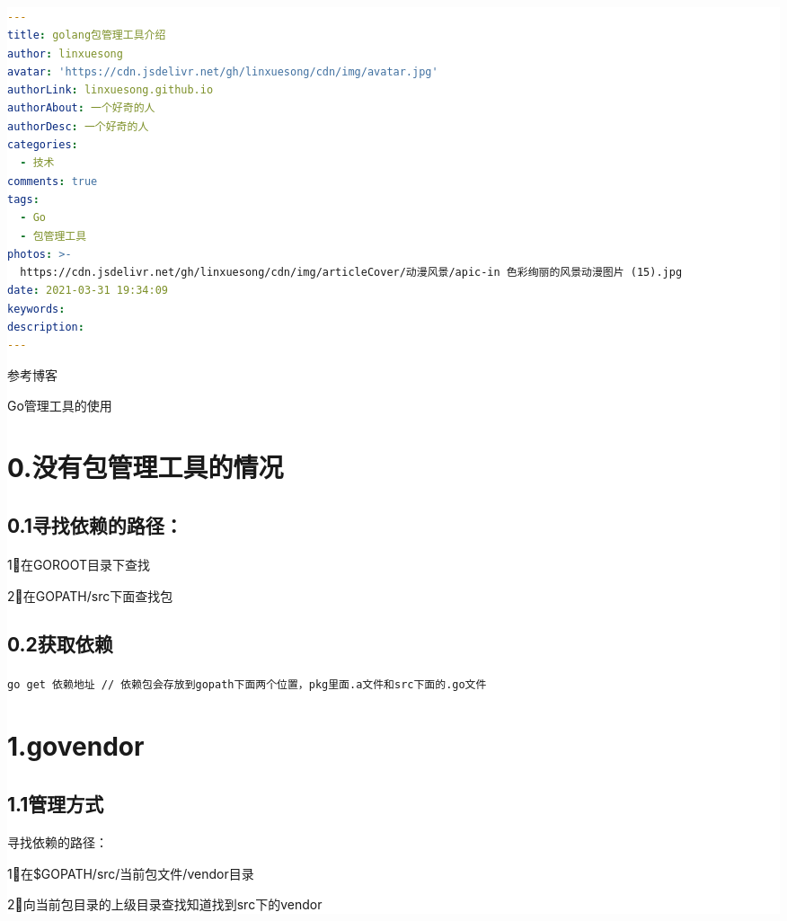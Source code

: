 ```yaml
---
title: golang包管理工具介绍
author: linxuesong
avatar: 'https://cdn.jsdelivr.net/gh/linxuesong/cdn/img/avatar.jpg'
authorLink: linxuesong.github.io
authorAbout: 一个好奇的人
authorDesc: 一个好奇的人
categories:
  - 技术
comments: true
tags:
  - Go
  - 包管理工具
photos: >-
  https://cdn.jsdelivr.net/gh/linxuesong/cdn/img/articleCover/动漫风景/apic-in 色彩绚丽的风景动漫图片 (15).jpg
date: 2021-03-31 19:34:09
keywords:
description:
---
```


参考博客

[Go 包管理工具 govendor 使用指南]: https://blog.csdn.net/zyx6a/article/details/104080665
[go mod使用]: https://www.jianshu.com/p/760c97ff644c

Go管理工具的使用

# 0.没有包管理工具的情况

## 0.1寻找依赖的路径：

1⃣️在GOROOT目录下查找

2⃣️在GOPATH/src下面查找包

## 0.2获取依赖

```
go get 依赖地址 // 依赖包会存放到gopath下面两个位置，pkg里面.a文件和src下面的.go文件
```



# 1.govendor

## 1.1管理方式

寻找依赖的路径：

1⃣️在$GOPATH/src/当前包文件/vendor目录

2⃣️向当前包目录的上级目录查找知道找到src下的vendor


[Echo框架]: https://github.com/labstack/echo